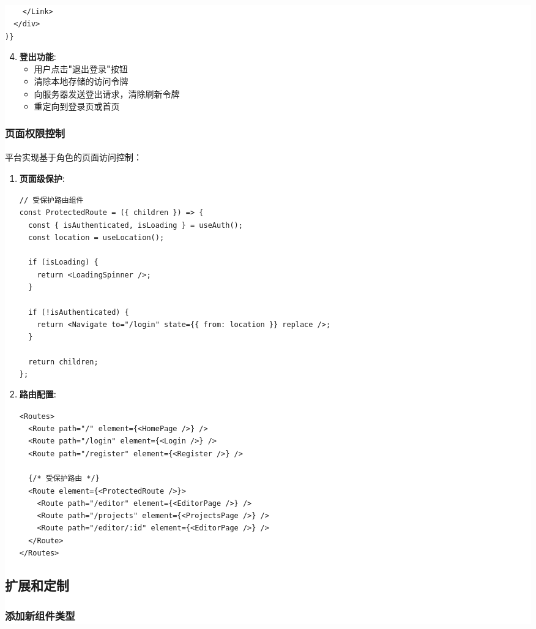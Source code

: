    ```tsx
       </Link>
     </div>
   )}
   ```

4. **登出功能**:
   - 用户点击"退出登录"按钮
   - 清除本地存储的访问令牌
   - 向服务器发送登出请求，清除刷新令牌
   - 重定向到登录页或首页

### 页面权限控制

平台实现基于角色的页面访问控制：

1. **页面级保护**:
   ```tsx
   // 受保护路由组件
   const ProtectedRoute = ({ children }) => {
     const { isAuthenticated, isLoading } = useAuth();
     const location = useLocation();
     
     if (isLoading) {
       return <LoadingSpinner />;
     }
     
     if (!isAuthenticated) {
       return <Navigate to="/login" state={{ from: location }} replace />;
     }
     
     return children;
   };
   ```

2. **路由配置**:
   ```tsx
   <Routes>
     <Route path="/" element={<HomePage />} />
     <Route path="/login" element={<Login />} />
     <Route path="/register" element={<Register />} />
     
     {/* 受保护路由 */}
     <Route element={<ProtectedRoute />}>
       <Route path="/editor" element={<EditorPage />} />
       <Route path="/projects" element={<ProjectsPage />} />
       <Route path="/editor/:id" element={<EditorPage />} />
     </Route>
   </Routes>
   ```

## 扩展和定制

### 添加新组件类型
